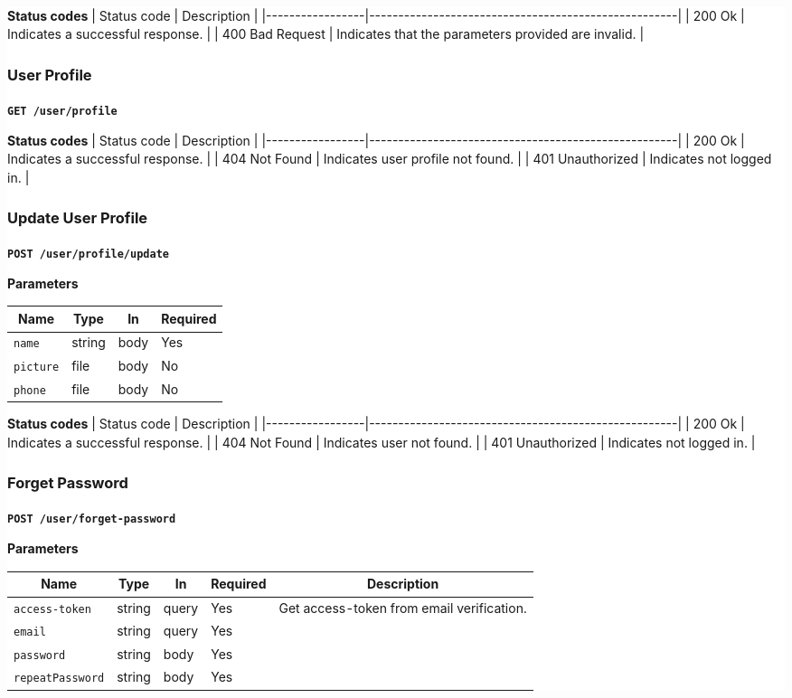 **Status codes**
| Status code | Description |
|-----------------|-----------------------------------------------------|
| 200 Ok | Indicates a successful response. |
| 400 Bad Request | Indicates that the parameters provided are invalid. |

### User Profile

**`GET /user/profile`**

**Status codes**
| Status code | Description |
|-----------------|-----------------------------------------------------|
| 200 Ok | Indicates a successful response. |
| 404 Not Found | Indicates user profile not found. |
| 401 Unauthorized | Indicates not logged in. |

### Update User Profile

**`POST /user/profile/update`**

**Parameters**

| Name      | Type   | In   | Required |
| --------- | ------ | ---- | -------- |
| `name`    | string | body | Yes      |
| `picture` | file   | body | No       |
| `phone`   | file   | body | No       |

**Status codes**
| Status code | Description |
|-----------------|-----------------------------------------------------|
| 200 Ok | Indicates a successful response. |
| 404 Not Found | Indicates user not found. |
| 401 Unauthorized | Indicates not logged in. |

### Forget Password

**`POST /user/forget-password`**

**Parameters**

| Name             | Type   | In    | Required | Description                               |
| ---------------- | ------ | ----- | -------- | ----------------------------------------- |
| `access-token`   | string | query | Yes      | Get access-token from email verification. |
| `email`          | string | query | Yes      |
| `password`       | string | body  | Yes      |
| `repeatPassword` | string | body  | Yes      |
